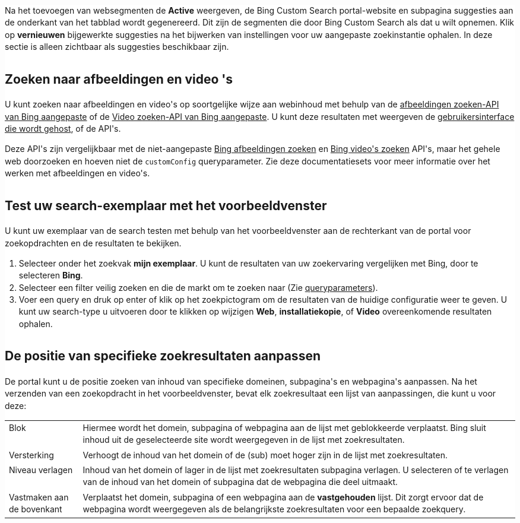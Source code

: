 Na het toevoegen van websegmenten de **Active** weergeven, de Bing Custom Search portal-website en subpagina suggesties aan de onderkant van het tabblad wordt gegenereerd. Dit zijn de segmenten die door Bing Custom Search als dat u wilt opnemen. Klik op **vernieuwen** bijgewerkte suggesties na het bijwerken van instellingen voor uw aangepaste zoekinstantie ophalen. In deze sectie is alleen zichtbaar als suggesties beschikbaar zijn.

## <a name="search-for-images-and-videos"></a>Zoeken naar afbeeldingen en video 's

U kunt zoeken naar afbeeldingen en video's op soortgelijke wijze aan webinhoud met behulp van de [afbeeldingen zoeken-API van Bing aangepaste](https://docs.microsoft.com/rest/api/cognitiveservices/bing-custom-images-api-v7-reference) of de [Video zoeken-API van Bing aangepaste](https://docs.microsoft.com/rest/api/cognitiveservices/bing-custom-videos-api-v7-reference). U kunt deze resultaten met weergeven de [gebruikersinterface die wordt gehost](hosted-ui.md), of de API's. 

Deze API's zijn vergelijkbaar met de niet-aangepaste [Bing afbeeldingen zoeken](../Bing-Image-Search/overview.md) en [Bing video's zoeken](../Bing-Video-Search/search-the-web.md) API's, maar het gehele web doorzoeken en hoeven niet de `customConfig` queryparameter. Zie deze documentatiesets voor meer informatie over het werken met afbeeldingen en video's. 

## <a name="test-your-search-instance-with-the-preview-pane"></a>Test uw search-exemplaar met het voorbeeldvenster

U kunt uw exemplaar van de search testen met behulp van het voorbeeldvenster aan de rechterkant van de portal voor zoekopdrachten en de resultaten te bekijken. 

1. Selecteer onder het zoekvak **mijn exemplaar**. U kunt de resultaten van uw zoekervaring vergelijken met Bing, door te selecteren **Bing**. 
2. Selecteer een filter veilig zoeken en die de markt om te zoeken naar (Zie [queryparameters](https://docs.microsoft.com/rest/api/cognitiveservices/bing-custom-search-api-v7-reference#query-parameters)).
3. Voer een query en druk op enter of klik op het zoekpictogram om de resultaten van de huidige configuratie weer te geven. U kunt uw search-type u uitvoeren door te klikken op wijzigen **Web**, **installatiekopie**, of **Video** overeenkomende resultaten ophalen. 

<a name="adjustrank"></a>

## <a name="adjust-the-rank-of-specific-search-results"></a>De positie van specifieke zoekresultaten aanpassen

De portal kunt u de positie zoeken van inhoud van specifieke domeinen, subpagina's en webpagina's aanpassen. Na het verzenden van een zoekopdracht in het voorbeeldvenster, bevat elk zoekresultaat een lijst van aanpassingen, die kunt u voor deze:  

|            |                                                                                                                                                                      |
|------------|----------------------------------------------------------------------------------------------------------------------------------------------------------------------|
| Blok      | Hiermee wordt het domein, subpagina of webpagina aan de lijst met geblokkeerde verplaatst. Bing sluit inhoud uit de geselecteerde site wordt weergegeven in de lijst met zoekresultaten.                    |
| Versterking      | Verhoogt de inhoud van het domein of de (sub) moet hoger zijn in de lijst met zoekresultaten.                                                                                        |
| Niveau verlagen     | Inhoud van het domein of lager in de lijst met zoekresultaten subpagina verlagen. U selecteren of te verlagen van de inhoud van het domein of subpagina dat de webpagina die deel uitmaakt. |
| Vastmaken aan de bovenkant | Verplaatst het domein, subpagina of een webpagina aan de **vastgehouden** lijst. Dit zorgt ervoor dat de webpagina wordt weergegeven als de belangrijkste zoekresultaten voor een bepaalde zoekquery.                   |
